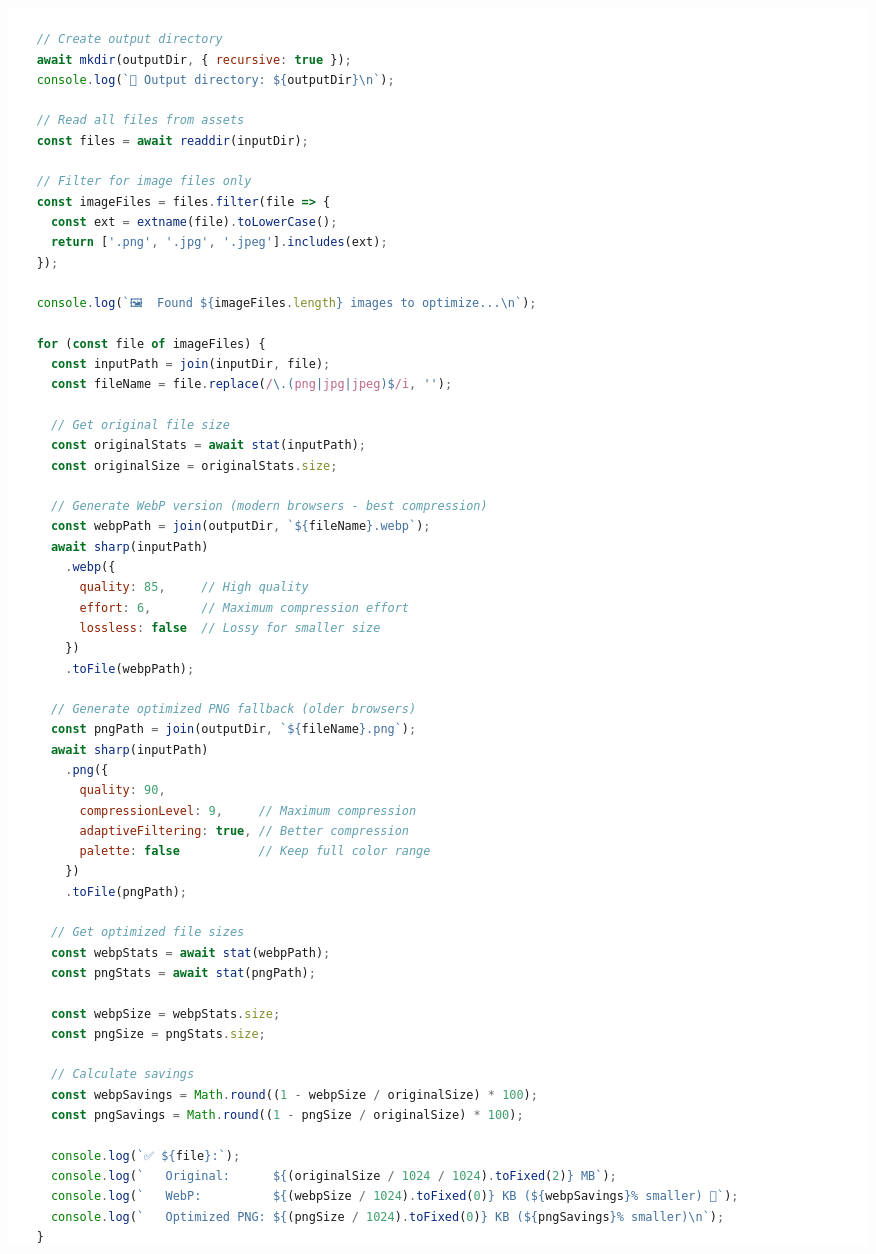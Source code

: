 ```javascript

    // Create output directory
    await mkdir(outputDir, { recursive: true });
    console.log(`📁 Output directory: ${outputDir}\n`);

    // Read all files from assets
    const files = await readdir(inputDir);

    // Filter for image files only
    const imageFiles = files.filter(file => {
      const ext = extname(file).toLowerCase();
      return ['.png', '.jpg', '.jpeg'].includes(ext);
    });

    console.log(`🖼️  Found ${imageFiles.length} images to optimize...\n`);

    for (const file of imageFiles) {
      const inputPath = join(inputDir, file);
      const fileName = file.replace(/\.(png|jpg|jpeg)$/i, '');

      // Get original file size
      const originalStats = await stat(inputPath);
      const originalSize = originalStats.size;

      // Generate WebP version (modern browsers - best compression)
      const webpPath = join(outputDir, `${fileName}.webp`);
      await sharp(inputPath)
        .webp({
          quality: 85,     // High quality
          effort: 6,       // Maximum compression effort
          lossless: false  // Lossy for smaller size
        })
        .toFile(webpPath);

      // Generate optimized PNG fallback (older browsers)
      const pngPath = join(outputDir, `${fileName}.png`);
      await sharp(inputPath)
        .png({
          quality: 90,
          compressionLevel: 9,     // Maximum compression
          adaptiveFiltering: true, // Better compression
          palette: false           // Keep full color range
        })
        .toFile(pngPath);

      // Get optimized file sizes
      const webpStats = await stat(webpPath);
      const pngStats = await stat(pngPath);

      const webpSize = webpStats.size;
      const pngSize = pngStats.size;

      // Calculate savings
      const webpSavings = Math.round((1 - webpSize / originalSize) * 100);
      const pngSavings = Math.round((1 - pngSize / originalSize) * 100);

      console.log(`✅ ${file}:`);
      console.log(`   Original:      ${(originalSize / 1024 / 1024).toFixed(2)} MB`);
      console.log(`   WebP:          ${(webpSize / 1024).toFixed(0)} KB (${webpSavings}% smaller) 🚀`);
      console.log(`   Optimized PNG: ${(pngSize / 1024).toFixed(0)} KB (${pngSavings}% smaller)\n`);
    }
```